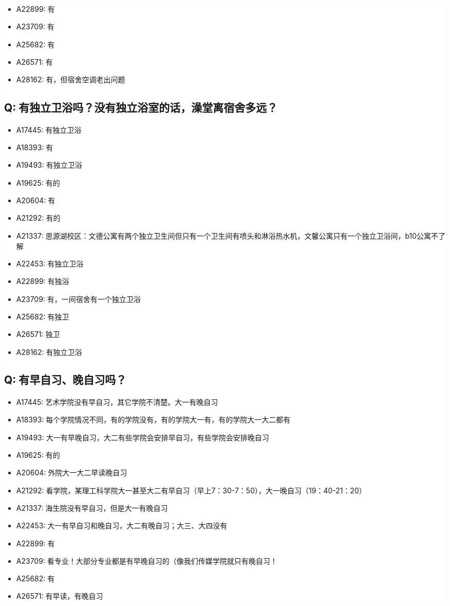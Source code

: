 - A22899: 有

- A23709: 有

- A25682: 有

- A26571: 有

- A28162: 有，但宿舍空调老出问题

## Q: 有独立卫浴吗？没有独立浴室的话，澡堂离宿舍多远？

- A17445: 有独立卫浴

- A18393: 有

- A19493: 有独立卫浴

- A19625: 有的

- A20604: 有

- A21292: 有的

- A21337: 思源湖校区：文德公寓有两个独立卫生间但只有一个卫生间有喷头和淋浴热水机，文馨公寓只有一个独立卫浴间，b10公寓不了解

- A22453: 有独立卫浴

- A22899: 有独浴

- A23709: 有，一间宿舍有一个独立卫浴

- A25682: 有独卫

- A26571: 独卫

- A28162: 有独立卫浴

## Q: 有早自习、晚自习吗？

- A17445: 艺术学院没有早自习，其它学院不清楚。大一有晚自习

- A18393: 每个学院情况不同，有的学院没有，有的学院大一有，有的学院大一大二都有

- A19493: 大一有早晚自习，大二有些学院会安排早自习，有些学院会安排晚自习

- A19625: 有的

- A20604: 外院大一大二早读晚自习

- A21292: 看学院，某理工科学院大一甚至大二有早自习（早上7：30-7：50），大一晚自习（19：40-21：20）

- A21337: 海生院没有早自习，但是大一有晚自习

- A22453: 大一有早自习和晚自习，大二有晚自习；大三、大四没有

- A22899: 有

- A23709: 看专业！大部分专业都是有早晚自习的（像我们传媒学院就只有晚自习！

- A25682: 有

- A26571: 有早读，有晚自习

